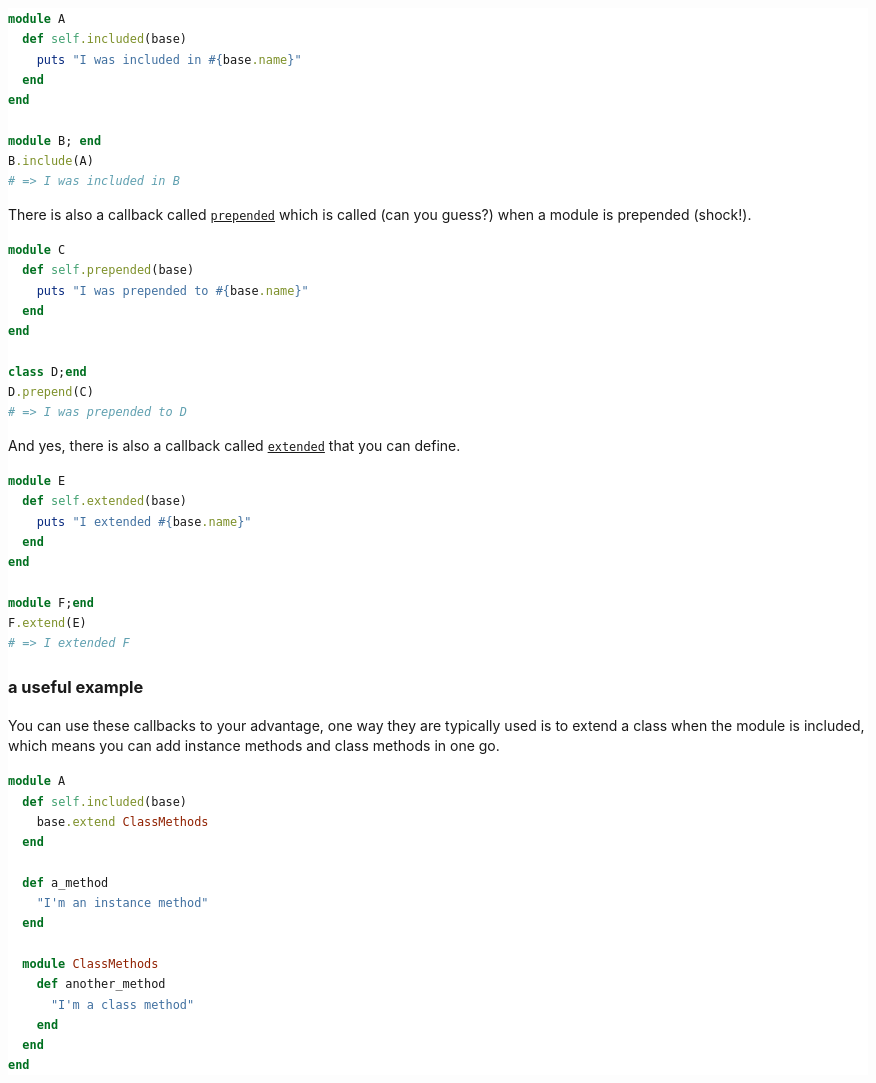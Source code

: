```ruby
module A
  def self.included(base)
    puts "I was included in #{base.name}"
  end
end

module B; end
B.include(A)
# => I was included in B
```

There is also a callback called
[`prepended`](https://ruby-doc.org/core-2.5.0/Module.html#method-i-prepended)
which is called (can you guess?) when a module is prepended (shock!).

```ruby
module C
  def self.prepended(base)
    puts "I was prepended to #{base.name}"
  end
end

class D;end
D.prepend(C)
# => I was prepended to D
```

And yes, there is also a callback called
[`extended`](https://ruby-doc.org/core-2.5.0/Module.html#method-i-extended) that
you can define.

```ruby
module E
  def self.extended(base)
    puts "I extended #{base.name}"
  end
end

module F;end
F.extend(E)
# => I extended F
```

### a useful example

You can use these callbacks to your advantage, one way they are typically used
is to extend a class when the module is included, which means you can add
instance methods and class methods in one go.

```ruby
module A
  def self.included(base)
    base.extend ClassMethods
  end

  def a_method
    "I'm an instance method"
  end

  module ClassMethods
    def another_method
      "I'm a class method"
    end
  end
end

```